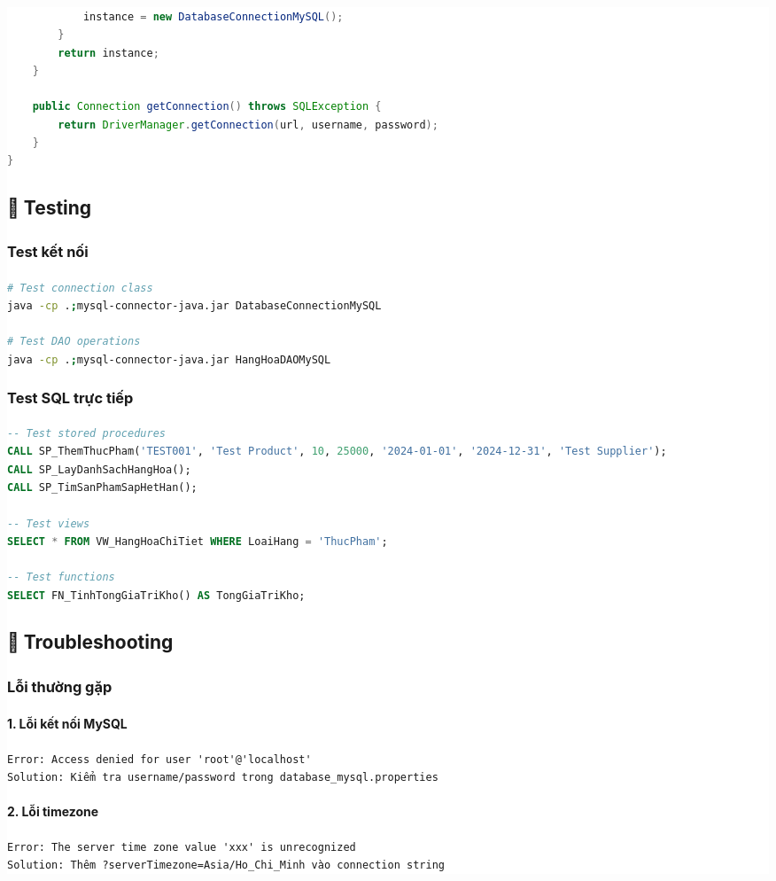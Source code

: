 ```java
            instance = new DatabaseConnectionMySQL();
        }
        return instance;
    }
    
    public Connection getConnection() throws SQLException {
        return DriverManager.getConnection(url, username, password);
    }
}
```

## 🧪 Testing

### Test kết nối
```bash
# Test connection class
java -cp .;mysql-connector-java.jar DatabaseConnectionMySQL

# Test DAO operations
java -cp .;mysql-connector-java.jar HangHoaDAOMySQL
```

### Test SQL trực tiếp
```sql
-- Test stored procedures
CALL SP_ThemThucPham('TEST001', 'Test Product', 10, 25000, '2024-01-01', '2024-12-31', 'Test Supplier');
CALL SP_LayDanhSachHangHoa();
CALL SP_TimSanPhamSapHetHan();

-- Test views
SELECT * FROM VW_HangHoaChiTiet WHERE LoaiHang = 'ThucPham';

-- Test functions
SELECT FN_TinhTongGiaTriKho() AS TongGiaTriKho;
```

## 🔧 Troubleshooting

### Lỗi thường gặp

#### 1. Lỗi kết nối MySQL
```
Error: Access denied for user 'root'@'localhost'
Solution: Kiểm tra username/password trong database_mysql.properties
```

#### 2. Lỗi timezone
```
Error: The server time zone value 'xxx' is unrecognized
Solution: Thêm ?serverTimezone=Asia/Ho_Chi_Minh vào connection string
```
